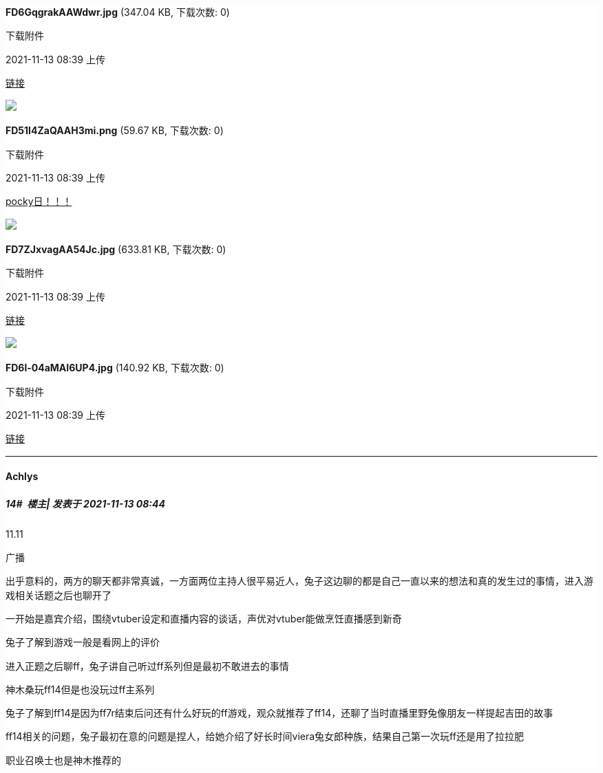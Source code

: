 <strong>FD6GqgrakAAWdwr.jpg</strong> (347.04 KB, 下载次数: 0)

下载附件

2021-11-13 08:39 上传

[链接](https://twitter.com/yiyh1468/status/1458751401186639872)

<img src="https://img.saraba1st.com/forum/202111/13/083909q1gu0nki9noq5isa.png" referrerpolicy="no-referrer">

<strong>FD51I4ZaQAAH3mi.png</strong> (59.67 KB, 下载次数: 0)

下载附件

2021-11-13 08:39 上传

[pocky日！！！](https://twitter.com/roro860512/status/1458732279832801280)

<img src="https://img.saraba1st.com/forum/202111/13/083920c6xurqdpwxrrqf0x.jpg" referrerpolicy="no-referrer">

<strong>FD7ZJxvagAA54Jc.jpg</strong> (633.81 KB, 下载次数: 0)

下载附件

2021-11-13 08:39 上传

[链接](https://twitter.com/sakuraxx0905/status/1458842700669591575)

<img src="https://img.saraba1st.com/forum/202111/13/083922br62pg2qdp3y41v1.jpg" referrerpolicy="no-referrer">

<strong>FD6l-04aMAI6UP4.jpg</strong> (140.92 KB, 下载次数: 0)

下载附件

2021-11-13 08:39 上传

[链接](https://twitter.com/uma_yuma/status/1458786005813579781)

*****

####  Achlys  
##### 14#         楼主| 发表于 2021-11-13 08:44

11.11

广播

出乎意料的，两方的聊天都非常真诚，一方面两位主持人很平易近人，兔子这边聊的都是自己一直以来的想法和真的发生过的事情，进入游戏相关话题之后也聊开了

一开始是嘉宾介绍，围绕vtuber设定和直播内容的谈话，声优对vtuber能做烹饪直播感到新奇

兔子了解到游戏一般是看网上的评价

进入正题之后聊ff，兔子讲自己听过ff系列但是最初不敢进去的事情

神木桑玩ff14但是也没玩过ff主系列

兔子了解到ff14是因为ff7r结束后问还有什么好玩的ff游戏，观众就推荐了ff14，还聊了当时直播里野兔像朋友一样提起吉田的故事

ff14相关的问题，兔子最初在意的问题是捏人，给她介绍了好长时间viera兔女郎种族，结果自己第一次玩ff还是用了拉拉肥

职业召唤士也是神木推荐的
